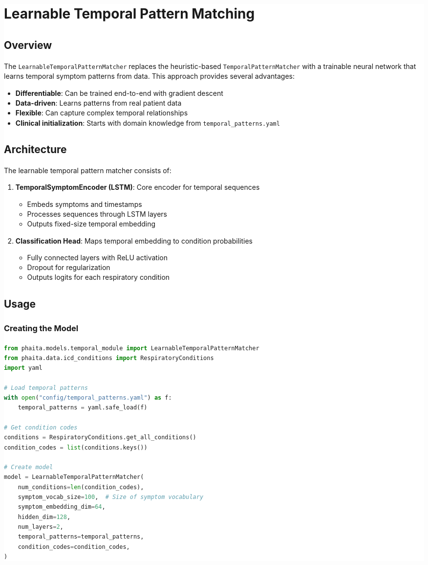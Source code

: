 # Learnable Temporal Pattern Matching

## Overview

The `LearnableTemporalPatternMatcher` replaces the heuristic-based `TemporalPatternMatcher` with a trainable neural network that learns temporal symptom patterns from data. This approach provides several advantages:

- **Differentiable**: Can be trained end-to-end with gradient descent
- **Data-driven**: Learns patterns from real patient data
- **Flexible**: Can capture complex temporal relationships
- **Clinical initialization**: Starts with domain knowledge from `temporal_patterns.yaml`

## Architecture

The learnable temporal pattern matcher consists of:

1. **TemporalSymptomEncoder (LSTM)**: Core encoder for temporal sequences
   - Embeds symptoms and timestamps
   - Processes sequences through LSTM layers
   - Outputs fixed-size temporal embedding

2. **Classification Head**: Maps temporal embedding to condition probabilities
   - Fully connected layers with ReLU activation
   - Dropout for regularization
   - Outputs logits for each respiratory condition

## Usage

### Creating the Model

```python
from phaita.models.temporal_module import LearnableTemporalPatternMatcher
from phaita.data.icd_conditions import RespiratoryConditions
import yaml

# Load temporal patterns
with open("config/temporal_patterns.yaml") as f:
    temporal_patterns = yaml.safe_load(f)

# Get condition codes
conditions = RespiratoryConditions.get_all_conditions()
condition_codes = list(conditions.keys())

# Create model
model = LearnableTemporalPatternMatcher(
    num_conditions=len(condition_codes),
    symptom_vocab_size=100,  # Size of symptom vocabulary
    symptom_embedding_dim=64,
    hidden_dim=128,
    num_layers=2,
    temporal_patterns=temporal_patterns,
    condition_codes=condition_codes,
)
```

